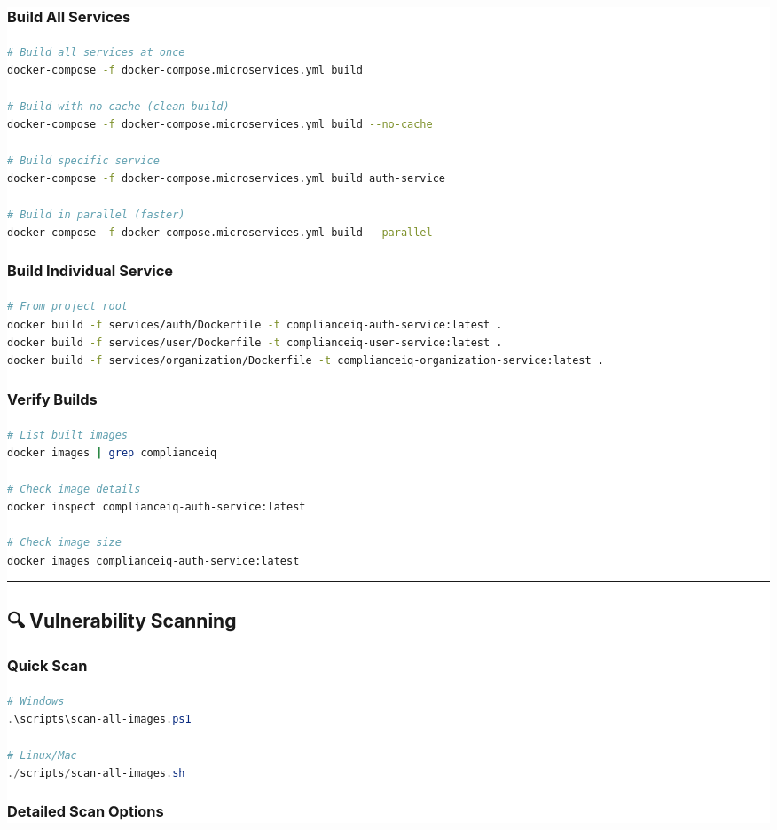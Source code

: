 ### Build All Services

```bash
# Build all services at once
docker-compose -f docker-compose.microservices.yml build

# Build with no cache (clean build)
docker-compose -f docker-compose.microservices.yml build --no-cache

# Build specific service
docker-compose -f docker-compose.microservices.yml build auth-service

# Build in parallel (faster)
docker-compose -f docker-compose.microservices.yml build --parallel
```

### Build Individual Service

```bash
# From project root
docker build -f services/auth/Dockerfile -t complianceiq-auth-service:latest .
docker build -f services/user/Dockerfile -t complianceiq-user-service:latest .
docker build -f services/organization/Dockerfile -t complianceiq-organization-service:latest .
```

### Verify Builds

```bash
# List built images
docker images | grep complianceiq

# Check image details
docker inspect complianceiq-auth-service:latest

# Check image size
docker images complianceiq-auth-service:latest
```

---

## 🔍 Vulnerability Scanning

### Quick Scan

```powershell
# Windows
.\scripts\scan-all-images.ps1

# Linux/Mac
./scripts/scan-all-images.sh
```

### Detailed Scan Options
